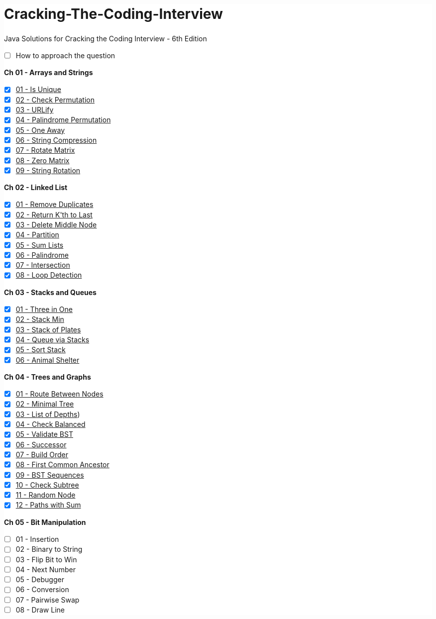 # Cracking-The-Coding-Interview
Java Solutions for Cracking the Coding Interview - 6th Edition 
- [ ] How to approach the question

**Ch 01 - Arrays and Strings**  
- [X] [01 - Is Unique](../CrackingTheCodingInterview/src/cci/ch1/isUnique.java)
- [X] [02 - Check Permutation](../CrackingTheCodingInterview/src/cci/ch1/checkPermutation.java)
- [X] [03 - URLify](../CrackingTheCodingInterview/src/cci/ch1/URLify.java)
- [X] [04 - Palindrome Permutation](../CrackingTheCodingInterview/src/cci/ch1/PermutationPalindrome.java)
- [X] [05 - One Away](../CrackingTheCodingInterview/src/cci/ch1/OneAway.java)
- [X] [06 - String Compression](../CrackingTheCodingInterview/src/cci/ch1/StringCompression_B.java)
- [X] [07 - Rotate Matrix](../CrackingTheCodingInterview/src/cci/ch1/RotateMatrix.java)
- [X] [08 - Zero Matrix](../CrackingTheCodingInterview/src/cci/ch1/ZeroMatrix_B.java)
- [X] [09 - String Rotation](../CrackingTheCodingInterview/src/cci/ch1/StringRotation.java)

**Ch 02 - Linked List**
- [X] [01 - Remove Duplicates](../CrackingTheCodingInterview/src/cci/ch2/RemoveDups.java)
- [X] [02 - Return K'th to Last](../CrackingTheCodingInterview/src/cci/ch2/KthToLast.java)
- [X] [03 - Delete Middle Node](../CrackingTheCodingInterview/src/cci/ch2/DeleteMiddleNode_B.java)
- [X] [04 - Partition](../CrackingTheCodingInterview/src/cci/ch2/Partition.java)
- [X] [05 - Sum Lists](../CrackingTheCodingInterview/src/cci/ch2/SumLists_Forward.java)
- [X] [06 - Palindrome](../CrackingTheCodingInterview/src/cci/ch2/Palindrome_Recursive.java)
- [X] [07 - Intersection](../CrackingTheCodingInterview/src/cci/ch2/Intersection_B.java)
- [X] [08 - Loop Detection](../CrackingTheCodingInterview/src/cci/ch2/LoopDetection.java)

**Ch 03 - Stacks and Queues**  
- [X] [01 - Three in One](../CrackingTheCodingInterview/src/cci/ch3/ThreeInOne.java)
- [X] [02 - Stack Min](../CrackingTheCodingInterview/src/cci/ch3/StackMin.java)
- [X] [03 - Stack of Plates](../CrackingTheCodingInterview/src/cci/ch3/StackOfPlates.java)
- [X] [04 - Queue via Stacks](../CrackingTheCodingInterview/src/cci/ch3/QueueViaStacks.java)
- [X] [05 - Sort Stack](../CrackingTheCodingInterview/src/cci/ch3/sortStack.java)
- [X] [06 - Animal Shelter](../CrackingTheCodingInterview/src/cci/ch3/AnimalQueue.java)

**Ch 04 - Trees and Graphs**
- [X] [01 - Route Between Nodes](../CrackingTheCodingInterview/src/cci/ch4/RouteBetweenNodes.java)
- [X] [02 - Minimal Tree](../CrackingTheCodingInterview/src/cci/ch4/MinimalTree.java)
- [X] [03 - List of Depths](../CrackingTheCodingInterview/src/cci/ch4/ListOfDepths.java))
- [X] [04 - Check Balanced](../CrackingTheCodingInterview/src/cci/ch4/CheckBalanced.java)
- [X] [05 - Validate BST](../CrackingTheCodingInterview/src/cci/ch4/ValidateBST.java)
- [X] [06 - Successor](../CrackingTheCodingInterview/src/cci/ch4/Successor.java)
- [X] [07 - Build Order](../CrackingTheCodingInterview/src/cci/ch4/BuildOrder.java)
- [X] [08 - First Common Ancestor](../CrackingTheCodingInterview/src/cci/ch4/firstCommonAncestor_B.java)
- [X] [09 - BST Sequences](../CrackingTheCodingInterview/src/cci/ch4/BSTSequence.java)
- [X] [10 - Check Subtree](../CrackingTheCodingInterview/src/cci/ch4/CheckSubtree.java)
- [X] [11 - Random Node](../CrackingTheCodingInterview/src/cci/ch4/RandomNode.java)
- [X] [12 - Paths with Sum](../CrackingTheCodingInterview/src/cci/ch4/PathSum.java)

**Ch 05 - Bit Manipulation**  
- [ ] 01 - Insertion
- [ ] 02 - Binary to String
- [ ] 03 - Flip Bit to Win
- [ ] 04 - Next Number
- [ ] 05 - Debugger
- [ ] 06 - Conversion
- [ ] 07 - Pairwise Swap
- [ ] 08 - Draw Line
